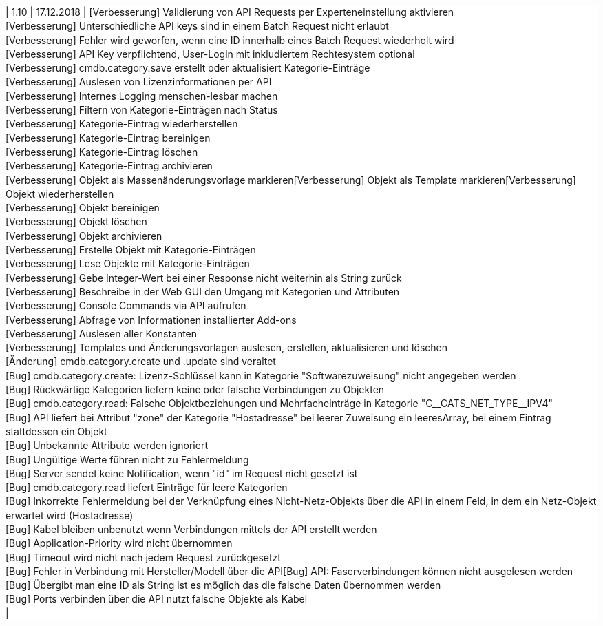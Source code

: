 | 1.10    | 17.12.2018 | [Verbesserung] Validierung von API Requests per Experteneinstellung aktivieren <br> [Verbesserung] Unterschiedliche API keys sind in einem Batch Request nicht erlaubt <br> [Verbesserung] Fehler wird geworfen, wenn eine ID innerhalb eines Batch Request wiederholt wird <br> [Verbesserung] API Key verpflichtend, User-Login mit inkludiertem Rechtesystem optional <br> [Verbesserung] cmdb.category.save erstellt oder aktualisiert Kategorie-Einträge <br> [Verbesserung] Auslesen von Lizenzinformationen per API <br> [Verbesserung] Internes Logging menschen-lesbar machen <br> [Verbesserung] Filtern von Kategorie-Einträgen nach Status <br> [Verbesserung] Kategorie-Eintrag wiederherstellen <br> [Verbesserung] Kategorie-Eintrag bereinigen <br> [Verbesserung] Kategorie-Eintrag löschen <br> [Verbesserung] Kategorie-Eintrag archivieren <br> [Verbesserung] Objekt als Massenänderungsvorlage markieren[Verbesserung] Objekt als Template markieren[Verbesserung] Objekt wiederherstellen <br> [Verbesserung] Objekt bereinigen <br> [Verbesserung] Objekt löschen <br> [Verbesserung] Objekt archivieren <br> [Verbesserung] Erstelle Objekt mit Kategorie-Einträgen <br> [Verbesserung] Lese Objekte mit Kategorie-Einträgen <br> [Verbesserung] Gebe Integer-Wert bei einer Response nicht weiterhin als String zurück <br> [Verbesserung] Beschreibe in der Web GUI den Umgang mit Kategorien und Attributen <br> [Verbesserung] Console Commands via API aufrufen <br> [Verbesserung] Abfrage von Informationen installierter Add-ons <br> [Verbesserung] Auslesen aller Konstanten <br> [Verbesserung] Templates und Änderungsvorlagen auslesen, erstellen, aktualisieren und löschen <br> [Änderung] cmdb.category.create und .update sind veraltet <br> [Bug] cmdb.category.create: Lizenz-Schlüssel kann in Kategorie "Softwarezuweisung" nicht angegeben werden <br> [Bug] Rückwärtige Kategorien liefern keine oder falsche Verbindungen zu Objekten <br> [Bug] cmdb.category.read: Falsche Objektbeziehungen und Mehrfacheinträge in Kategorie "C__CATS_NET_TYPE__IPV4" <br> [Bug] API liefert bei Attribut "zone" der Kategorie "Hostadresse" bei leerer Zuweisung ein leeresArray, bei einem Eintrag stattdessen ein Objekt <br> [Bug] Unbekannte Attribute werden ignoriert <br> [Bug] Ungültige Werte führen nicht zu Fehlermeldung <br> [Bug] Server sendet keine Notification, wenn "id" im Request nicht gesetzt ist <br> [Bug] cmdb.category.read liefert Einträge für leere Kategorien <br> [Bug] Inkorrekte Fehlermeldung bei der Verknüpfung eines Nicht-Netz-Objekts über die API in einem Feld, in dem ein Netz-Objekt erwartet wird (Hostadresse) <br> [Bug] Kabel bleiben unbenutzt wenn Verbindungen mittels der API erstellt werden <br> [Bug] Application-Priority wird nicht übernommen <br> [Bug] Timeout wird nicht nach jedem Request zurückgesetzt <br> [Bug] Fehler in Verbindung mit Hersteller/Modell über die API[Bug] API: Faserverbindungen können nicht ausgelesen werden <br> [Bug] Übergibt man eine ID als String ist es möglich das die falsche Daten übernommen werden <br> [Bug] Ports verbinden über die API nutzt falsche Objekte als Kabel<br> |